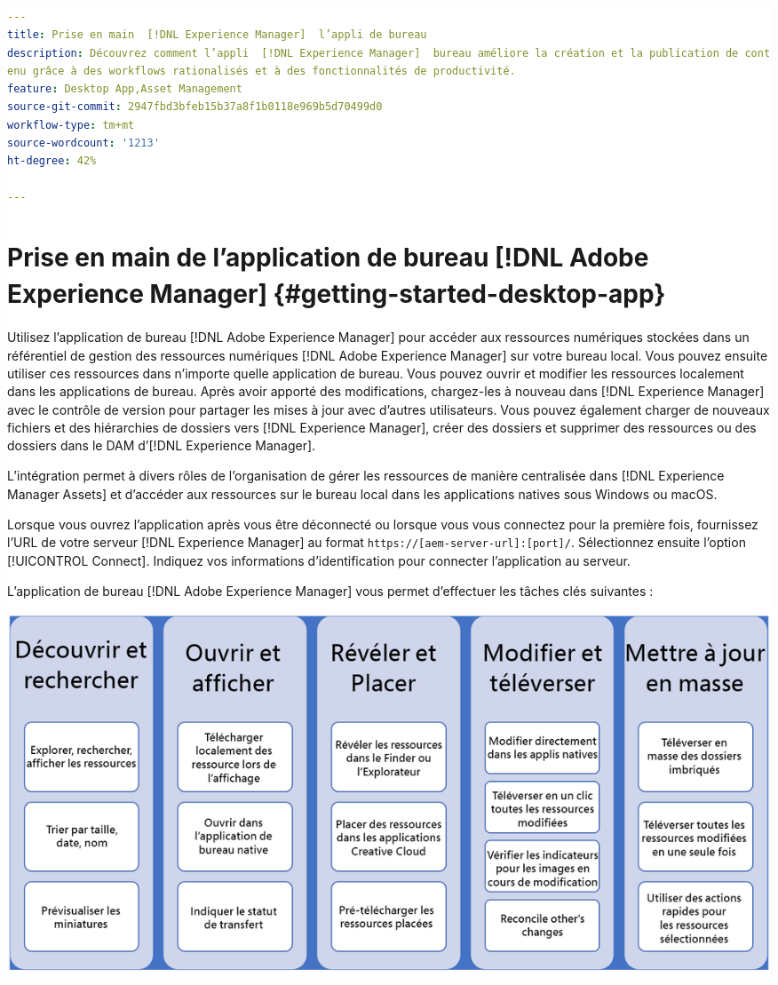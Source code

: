 ```yaml
---
title: Prise en main  [!DNL Experience Manager]  l’appli de bureau
description: Découvrez comment l’appli  [!DNL Experience Manager]  bureau améliore la création et la publication de contenu grâce à des workflows rationalisés et à des fonctionnalités de productivité.
feature: Desktop App,Asset Management
source-git-commit: 2947fbd3bfeb15b37a8f1b0118e969b5d70499d0
workflow-type: tm+mt
source-wordcount: '1213'
ht-degree: 42%

---
```



# Prise en main de l’application de bureau [!DNL Adobe Experience Manager] {#getting-started-desktop-app}

Utilisez l’application de bureau [!DNL Adobe Experience Manager] pour accéder aux ressources numériques stockées dans un référentiel de gestion des ressources numériques [!DNL Adobe Experience Manager] sur votre bureau local. Vous pouvez ensuite utiliser ces ressources dans n’importe quelle application de bureau. Vous pouvez ouvrir et modifier les ressources localement dans les applications de bureau. Après avoir apporté des modifications, chargez-les à nouveau dans [!DNL Experience Manager] avec le contrôle de version pour partager les mises à jour avec d’autres utilisateurs. Vous pouvez également charger de nouveaux fichiers et des hiérarchies de dossiers vers [!DNL Experience Manager], créer des dossiers et supprimer des ressources ou des dossiers dans le DAM d’[!DNL Experience Manager].

L’intégration permet à divers rôles de l’organisation de gérer les ressources de manière centralisée dans [!DNL Experience Manager Assets] et d’accéder aux ressources sur le bureau local dans les applications natives sous Windows ou macOS.

Lorsque vous ouvrez l’application après vous être déconnecté ou lorsque vous vous connectez pour la première fois, fournissez l’URL de votre serveur [!DNL Experience Manager] au format `https://[aem-server-url]:[port]/`. Sélectionnez ensuite l’option [!UICONTROL Connect]. Indiquez vos informations d’identification pour connecter l’application au serveur.

L’application de bureau [!DNL Adobe Experience Manager] vous permet d’effectuer les tâches clés suivantes :

![Workflows et tâches pouvant être effectués avec [!DNL Experience Manager]’appli de bureau](assets/aem_desktop_app_usecases_v2.png)

